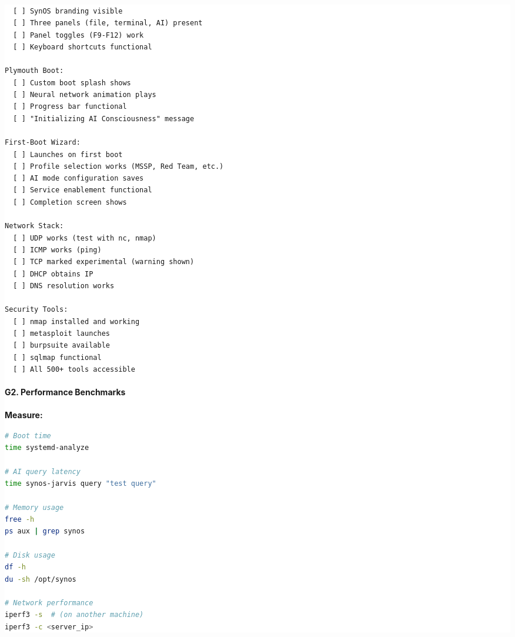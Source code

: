 ```
  [ ] SynOS branding visible
  [ ] Three panels (file, terminal, AI) present
  [ ] Panel toggles (F9-F12) work
  [ ] Keyboard shortcuts functional

Plymouth Boot:
  [ ] Custom boot splash shows
  [ ] Neural network animation plays
  [ ] Progress bar functional
  [ ] "Initializing AI Consciousness" message

First-Boot Wizard:
  [ ] Launches on first boot
  [ ] Profile selection works (MSSP, Red Team, etc.)
  [ ] AI mode configuration saves
  [ ] Service enablement functional
  [ ] Completion screen shows

Network Stack:
  [ ] UDP works (test with nc, nmap)
  [ ] ICMP works (ping)
  [ ] TCP marked experimental (warning shown)
  [ ] DHCP obtains IP
  [ ] DNS resolution works

Security Tools:
  [ ] nmap installed and working
  [ ] metasploit launches
  [ ] burpsuite available
  [ ] sqlmap functional
  [ ] All 500+ tools accessible
```

#### G2. Performance Benchmarks

**Measure:**
```bash
# Boot time
time systemd-analyze

# AI query latency
time synos-jarvis query "test query"

# Memory usage
free -h
ps aux | grep synos

# Disk usage
df -h
du -sh /opt/synos

# Network performance
iperf3 -s  # (on another machine)
iperf3 -c <server_ip>
```

